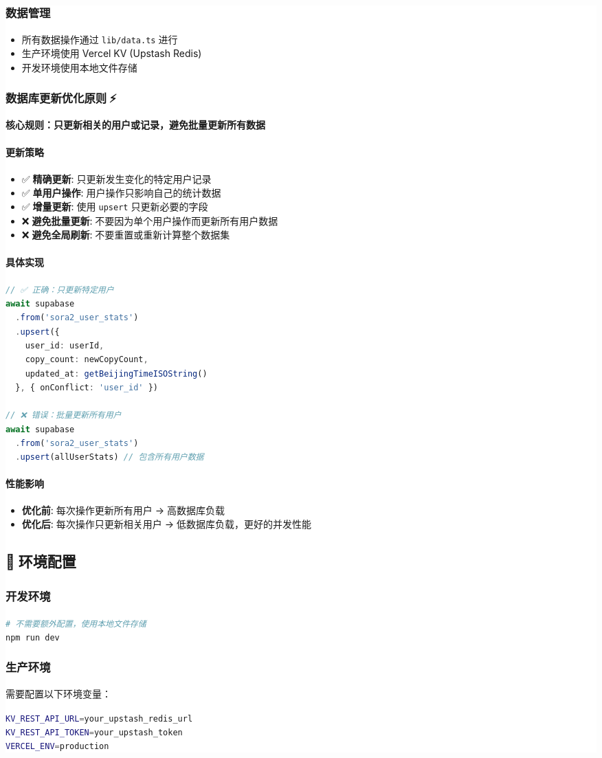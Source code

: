 ### 数据管理
- 所有数据操作通过 `lib/data.ts` 进行
- 生产环境使用 Vercel KV (Upstash Redis)
- 开发环境使用本地文件存储

### 数据库更新优化原则 ⚡
**核心规则：只更新相关的用户或记录，避免批量更新所有数据**

#### 更新策略
- ✅ **精确更新**: 只更新发生变化的特定用户记录
- ✅ **单用户操作**: 用户操作只影响自己的统计数据
- ✅ **增量更新**: 使用 `upsert` 只更新必要的字段
- ❌ **避免批量更新**: 不要因为单个用户操作而更新所有用户数据
- ❌ **避免全局刷新**: 不要重置或重新计算整个数据集

#### 具体实现
```typescript
// ✅ 正确：只更新特定用户
await supabase
  .from('sora2_user_stats')
  .upsert({
    user_id: userId,
    copy_count: newCopyCount,
    updated_at: getBeijingTimeISOString()
  }, { onConflict: 'user_id' })

// ❌ 错误：批量更新所有用户
await supabase
  .from('sora2_user_stats')
  .upsert(allUserStats) // 包含所有用户数据
```

#### 性能影响
- **优化前**: 每次操作更新所有用户 → 高数据库负载
- **优化后**: 每次操作只更新相关用户 → 低数据库负载，更好的并发性能

## 🔧 环境配置

### 开发环境
```bash
# 不需要额外配置，使用本地文件存储
npm run dev
```

### 生产环境
需要配置以下环境变量：
```bash
KV_REST_API_URL=your_upstash_redis_url
KV_REST_API_TOKEN=your_upstash_token
VERCEL_ENV=production
```
